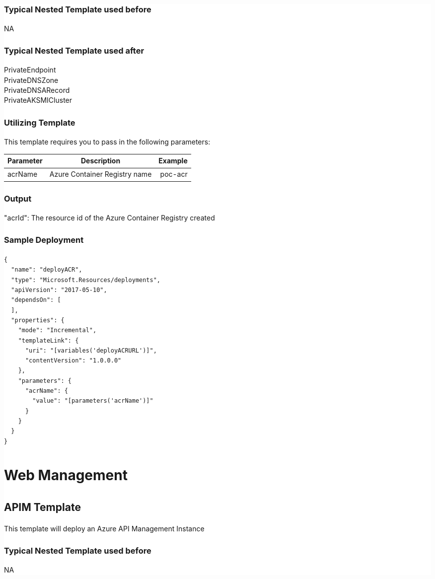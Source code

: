 ### Typical Nested Template used before  
NA     

### Typical Nested Template used after  
PrivateEndpoint  
PrivateDNSZone  
PrivateDNSARecord  
PrivateAKSMICluster          

### Utilizing Template  
This template requires you to pass in the following parameters:  

| Parameter       | Description     | Example     |
| :------------- | :----------: | -----------: |
|  acrName | Azure Container Registry name   | poc-acr    |  

### Output  
"acrId": The resource id of the Azure Container Registry created  

### Sample Deployment  

    {
      "name": "deployACR",
      "type": "Microsoft.Resources/deployments",
      "apiVersion": "2017-05-10",
      "dependsOn": [
      ],
      "properties": {
        "mode": "Incremental",
        "templateLink": {
          "uri": "[variables('deployACRURL')]",
          "contentVersion": "1.0.0.0"
        },
        "parameters": {
          "acrName": {
            "value": "[parameters('acrName')]"
          }
        }
      }
    }  

# <a name="Web Management"></a>Web Management  

## <a name="APIM"></a>APIM Template  
This template will deploy an Azure API Management Instance    

### Typical Nested Template used before  
NA    
